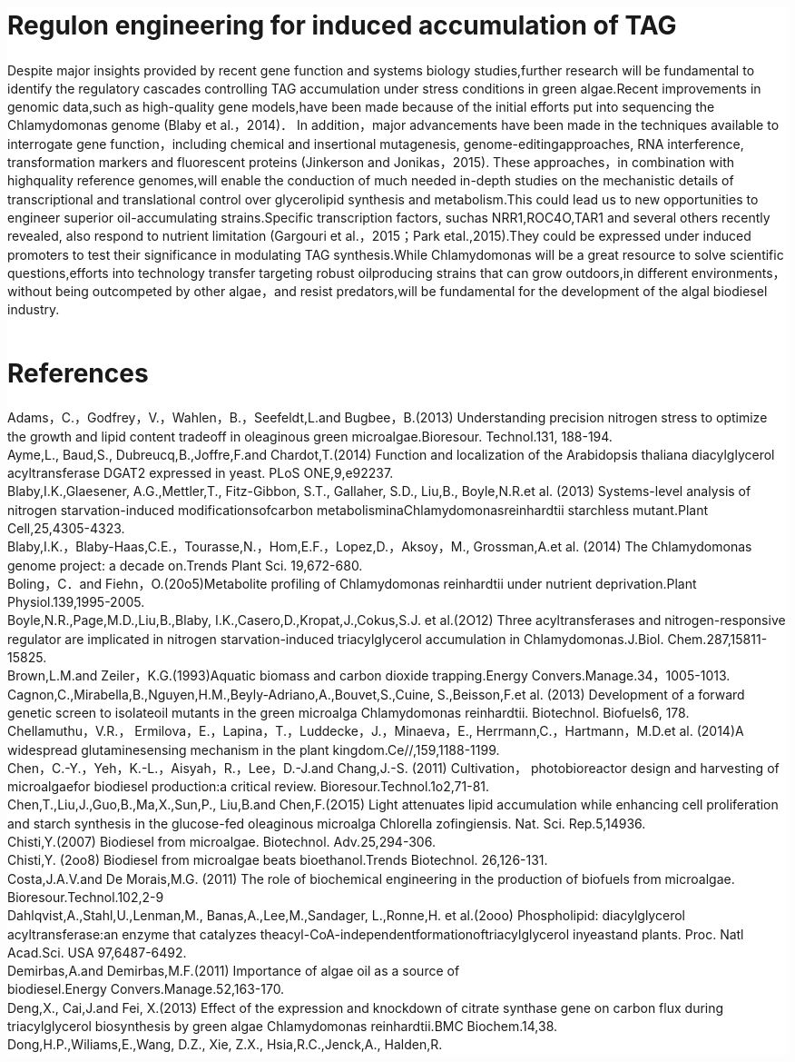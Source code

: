 # Regulon engineering for induced accumulation of TAG

Despite major insights provided by recent gene function and systems biology studies,further research will be fundamental to identify the regulatory cascades controlling TAG accumulation under stress conditions in green algae.Recent improvements in genomic data,such as high-quality gene models,have been made because of the initial efforts put into sequencing the Chlamydomonas genome (Blaby et al.，2014)． In addition，major advancements have been made in the techniques available to interrogate gene function，including chemical and insertional mutagenesis, genome-editingapproaches, RNA interference, transformation markers and fluorescent proteins (Jinkerson and Jonikas，2015). These approaches，in combination with highquality reference genomes,will enable the conduction of much needed in-depth studies on the mechanistic details of transcriptional and translational control over glycerolipid synthesis and metabolism.This could lead us to new opportunities to engineer superior oil-accumulating strains.Specific transcription factors, suchas NRR1,ROC4O,TAR1 and several others recently revealed, also respond to nutrient limitation (Gargouri et al.，2015；Park etal.,2015).They could be expressed under induced promoters to test their significance in modulating TAG synthesis.While Chlamydomonas will be a great resource to solve scientific questions,efforts into technology transfer targeting robust oilproducing strains that can grow outdoors,in different environments，without being outcompeted by other algae，and resist predators,will be fundamental for the development of the algal biodiesel industry.

# References

Adams，C.，Godfrey，V.，Wahlen，B.，Seefeldt,L.and Bugbee，B.(2013) Understanding precision nitrogen stress to optimize the growth and lipid content tradeoff in oleaginous green microalgae.Bioresour. Technol.131, 188-194.   
Ayme,L., Baud,S., Dubreucq,B.,Joffre,F.and Chardot,T.(2014) Function and localization of the Arabidopsis thaliana diacylglycerol acyltransferase DGAT2 expressed in yeast. PLoS ONE,9,e92237.   
Blaby,I.K.,Glaesener, A.G.,Mettler,T., Fitz-Gibbon, S.T., Gallaher, S.D., Liu,B., Boyle,N.R.et al. (2013) Systems-level analysis of nitrogen starvation-induced modificationsofcarbon metabolisminaChlamydomonasreinhardtii starchless mutant.Plant Cell,25,4305-4323.   
Blaby,I.K.，Blaby-Haas,C.E.，Tourasse,N.，Hom,E.F.，Lopez,D.，Aksoy，M., Grossman,A.et al. (2014) The Chlamydomonas genome project: a decade on.Trends Plant Sci. 19,672-680.   
Boling，C．and Fiehn，O.(20o5)Metabolite profiling of Chlamydomonas reinhardtii under nutrient deprivation.Plant Physiol.139,1995-2005.   
Boyle,N.R.,Page,M.D.,Liu,B.,Blaby, I.K.,Casero,D.,Kropat,J.,Cokus,S.J. et al.(2O12) Three acyltransferases and nitrogen-responsive regulator are implicated in nitrogen starvation-induced triacylglycerol accumulation in Chlamydomonas.J.Biol. Chem.287,15811-15825.   
Brown,L.M.and Zeiler，K.G.(1993)Aquatic biomass and carbon dioxide trapping.Energy Convers.Manage.34，1005-1013.   
Cagnon,C.,Mirabella,B.,Nguyen,H.M.,Beyly-Adriano,A.,Bouvet,S.,Cuine, S.,Beisson,F.et al. (2013) Development of a forward genetic screen to isolateoil mutants in the green microalga Chlamydomonas reinhardtii. Biotechnol. Biofuels6, 178.   
Chellamuthu，V.R.， Ermilova，E.，Lapina，T.，Luddecke，J.，Minaeva，E., Herrmann,C.，Hartmann，M.D.et al. (2014)A widespread glutaminesensing mechanism in the plant kingdom.Ce//,159,1188-1199.   
Chen，C.-Y.，Yeh，K.-L.，Aisyah，R.，Lee，D.-J.and Chang,J.-S. (2011) Cultivation， photobioreactor design and harvesting of microalgaefor biodiesel production:a critical review. Bioresour.Technol.1o2,71-81.   
Chen,T.,Liu,J.,Guo,B.,Ma,X.,Sun,P., Liu,B.and Chen,F.(2O15) Light attenuates lipid accumulation while enhancing cell proliferation and starch synthesis in the glucose-fed oleaginous microalga Chlorella zofingiensis. Nat. Sci. Rep.5,14936.   
Chisti,Y.(2007) Biodiesel from microalgae. Biotechnol. Adv.25,294-306.   
Chisti,Y. (2oo8) Biodiesel from microalgae beats bioethanol.Trends Biotechnol. 26,126-131.   
Costa,J.A.V.and De Morais,M.G. (2011) The role of biochemical engineering in the production of biofuels from microalgae. Bioresour.Technol.102,2-9   
Dahlqvist,A.,Stahl,U.,Lenman,M., Banas,A.,Lee,M.,Sandager, L.,Ronne,H. et al.(2ooo) Phospholipid: diacylglycerol acyltransferase:an enzyme that catalyzes theacyl-CoA-independentformationoftriacylglycerol inyeastand plants. Proc. Natl Acad.Sci. USA 97,6487-6492.   
Demirbas,A.and Demirbas,M.F.(2011) Importance of algae oil as a source of   
biodiesel.Energy Convers.Manage.52,163-170.   
Deng,X., Cai,J.and Fei, X.(2013) Effect of the expression and knockdown of citrate synthase gene on carbon flux during triacylglycerol biosynthesis by green algae Chlamydomonas reinhardtii.BMC Biochem.14,38.   
Dong,H.P.,Wiliams,E.,Wang, D.Z., Xie, Z.X., Hsia,R.C.,Jenck,A., Halden,R.   